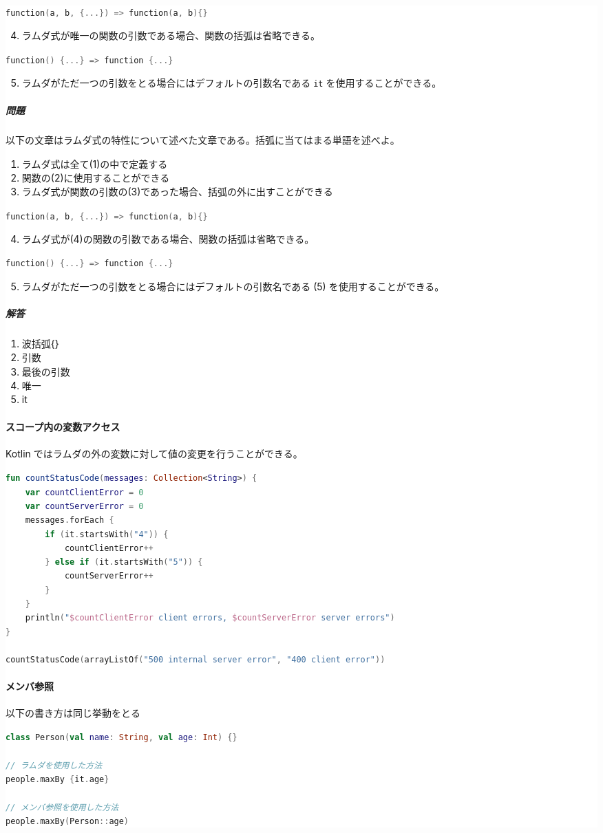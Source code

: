 ```kt
function(a, b, {...}) => function(a, b){}
```
4. ラムダ式が唯一の関数の引数である場合、関数の括弧は省略できる。  
```kt
function() {...} => function {...}
```
5. ラムダがただ一つの引数をとる場合にはデフォルトの引数名である `it` を使用することができる。  

##### 問題
以下の文章はラムダ式の特性について述べた文章である。括弧に当てはまる単語を述べよ。  

1. ラムダ式は全て(1)の中で定義する  
2. 関数の(2)に使用することができる  
3. ラムダ式が関数の引数の(3)であった場合、括弧の外に出すことができる  

```kt
function(a, b, {...}) => function(a, b){}
```
4. ラムダ式が(4)の関数の引数である場合、関数の括弧は省略できる。  
```kt
function() {...} => function {...}
```
5. ラムダがただ一つの引数をとる場合にはデフォルトの引数名である (5) を使用することができる。

##### 解答
1. 波括弧{}  
2. 引数  
3. 最後の引数  
4. 唯一  
5. it

#### スコープ内の変数アクセス

Kotlin ではラムダの外の変数に対して値の変更を行うことができる。
```kt
fun countStatusCode(messages: Collection<String>) {
    var countClientError = 0
    var countServerError = 0
    messages.forEach {
        if (it.startsWith("4")) {
            countClientError++
        } else if (it.startsWith("5")) {
            countServerError++
        }
    }
    println("$countClientError client errors, $countServerError server errors")
}

countStatusCode(arrayListOf("500 internal server error", "400 client error"))
```

#### メンバ参照

以下の書き方は同じ挙動をとる
```kt
class Person(val name: String, val age: Int) {}

// ラムダを使用した方法
people.maxBy {it.age}

// メンバ参照を使用した方法
people.maxBy(Person::age)
```
